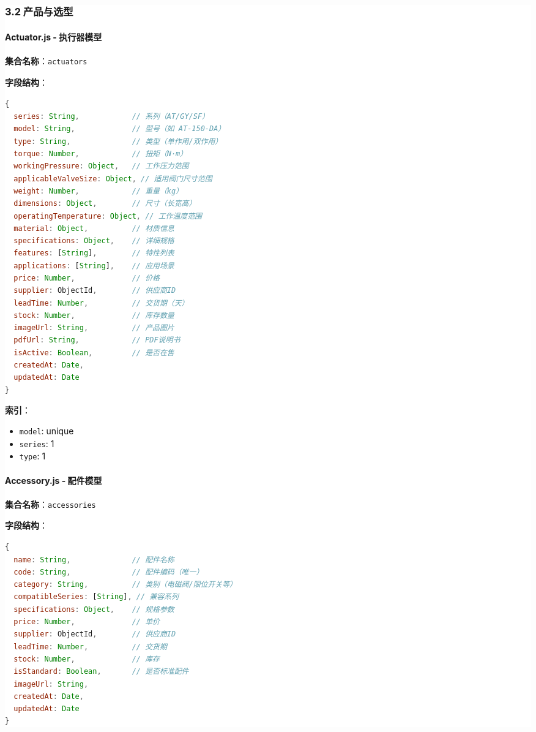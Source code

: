 
### 3.2 产品与选型

#### Actuator.js - 执行器模型

**集合名称**：`actuators`

**字段结构**：
```javascript
{
  series: String,            // 系列（AT/GY/SF）
  model: String,             // 型号（如 AT-150-DA）
  type: String,              // 类型（单作用/双作用）
  torque: Number,            // 扭矩（N·m）
  workingPressure: Object,   // 工作压力范围
  applicableValveSize: Object, // 适用阀门尺寸范围
  weight: Number,            // 重量（kg）
  dimensions: Object,        // 尺寸（长宽高）
  operatingTemperature: Object, // 工作温度范围
  material: Object,          // 材质信息
  specifications: Object,    // 详细规格
  features: [String],        // 特性列表
  applications: [String],    // 应用场景
  price: Number,             // 价格
  supplier: ObjectId,        // 供应商ID
  leadTime: Number,          // 交货期（天）
  stock: Number,             // 库存数量
  imageUrl: String,          // 产品图片
  pdfUrl: String,            // PDF说明书
  isActive: Boolean,         // 是否在售
  createdAt: Date,
  updatedAt: Date
}
```

**索引**：
- `model`: unique
- `series`: 1
- `type`: 1

#### Accessory.js - 配件模型

**集合名称**：`accessories`

**字段结构**：
```javascript
{
  name: String,              // 配件名称
  code: String,              // 配件编码（唯一）
  category: String,          // 类别（电磁阀/限位开关等）
  compatibleSeries: [String], // 兼容系列
  specifications: Object,    // 规格参数
  price: Number,             // 单价
  supplier: ObjectId,        // 供应商ID
  leadTime: Number,          // 交货期
  stock: Number,             // 库存
  isStandard: Boolean,       // 是否标准配件
  imageUrl: String,
  createdAt: Date,
  updatedAt: Date
}
```
